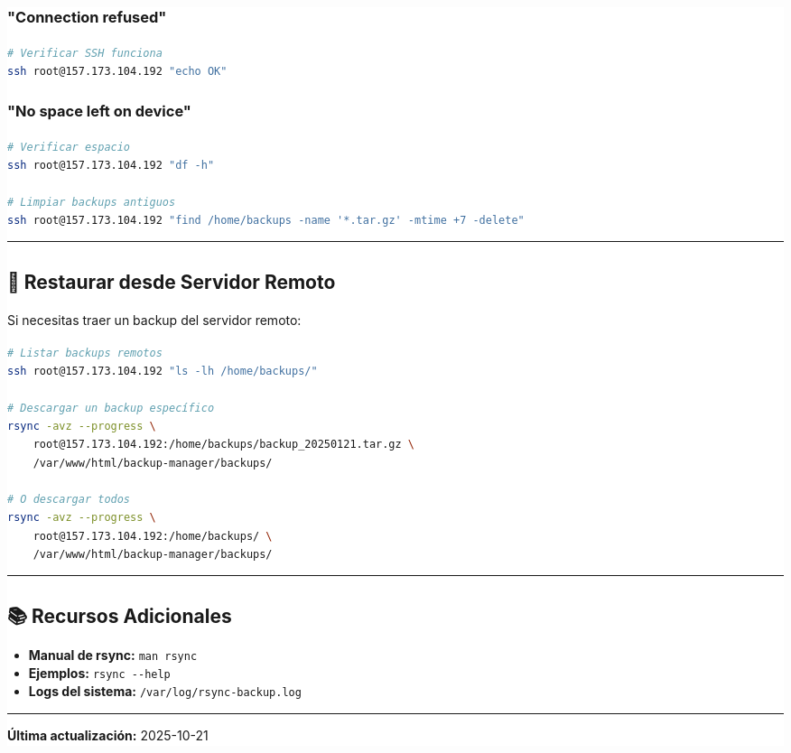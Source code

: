 ### "Connection refused"
```bash
# Verificar SSH funciona
ssh root@157.173.104.192 "echo OK"
```

### "No space left on device"
```bash
# Verificar espacio
ssh root@157.173.104.192 "df -h"

# Limpiar backups antiguos
ssh root@157.173.104.192 "find /home/backups -name '*.tar.gz' -mtime +7 -delete"
```

---

## 🔄 Restaurar desde Servidor Remoto

Si necesitas traer un backup del servidor remoto:

```bash
# Listar backups remotos
ssh root@157.173.104.192 "ls -lh /home/backups/"

# Descargar un backup específico
rsync -avz --progress \
    root@157.173.104.192:/home/backups/backup_20250121.tar.gz \
    /var/www/html/backup-manager/backups/

# O descargar todos
rsync -avz --progress \
    root@157.173.104.192:/home/backups/ \
    /var/www/html/backup-manager/backups/
```

---

## 📚 Recursos Adicionales

- **Manual de rsync:** `man rsync`
- **Ejemplos:** `rsync --help`
- **Logs del sistema:** `/var/log/rsync-backup.log`

---

**Última actualización:** 2025-10-21
